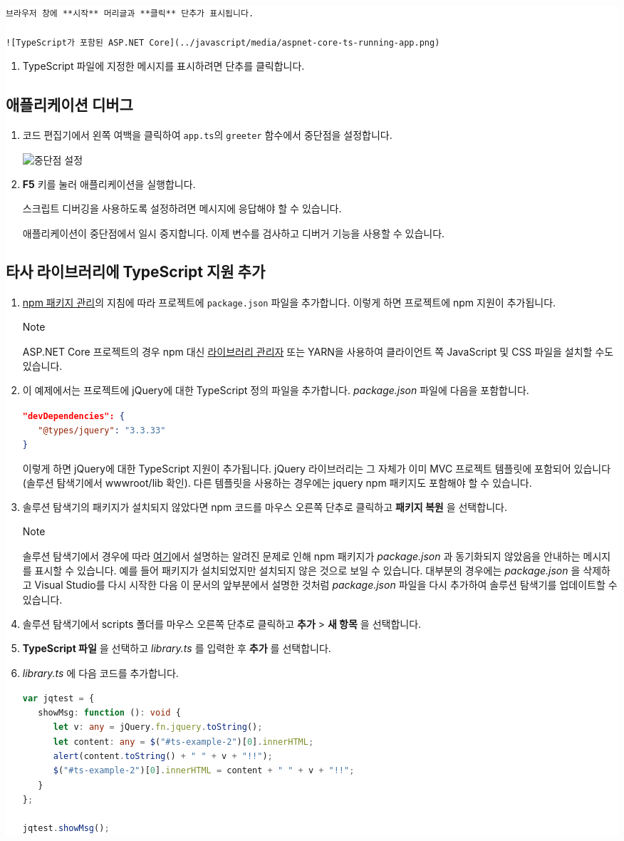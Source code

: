     브라우저 창에 **시작** 머리글과 **클릭** 단추가 표시됩니다.

    ![TypeScript가 포함된 ASP.NET Core](../javascript/media/aspnet-core-ts-running-app.png)

1. TypeScript 파일에 지정한 메시지를 표시하려면 단추를 클릭합니다.

## <a name="debug-the-application"></a>애플리케이션 디버그

1. 코드 편집기에서 왼쪽 여백을 클릭하여 `app.ts`의 `greeter` 함수에서 중단점을 설정합니다.

    ![중단점 설정](../javascript/media/aspnet-core-ts-set-breakpoint.png)

1. **F5** 키를 눌러 애플리케이션을 실행합니다.

   스크립트 디버깅을 사용하도록 설정하려면 메시지에 응답해야 할 수 있습니다.

   애플리케이션이 중단점에서 일시 중지합니다. 이제 변수를 검사하고 디버거 기능을 사용할 수 있습니다.

## <a name="add-typescript-support-for-a-third-party-library"></a>타사 라이브러리에 TypeScript 지원 추가

1. [npm 패키지 관리](../javascript/npm-package-management.md#aspnet-core-projects)의 지침에 따라 프로젝트에 `package.json` 파일을 추가합니다. 이렇게 하면 프로젝트에 npm 지원이 추가됩니다.

   >[!NOTE]
   > ASP.NET Core 프로젝트의 경우 npm 대신 [라이브러리 관리자](/aspnet/core/client-side/libman/) 또는 YARN을 사용하여 클라이언트 쪽 JavaScript 및 CSS 파일을 설치할 수도 있습니다.

1. 이 예제에서는 프로젝트에 jQuery에 대한 TypeScript 정의 파일을 추가합니다. *package.json* 파일에 다음을 포함합니다.

   ```json
   "devDependencies": {
      "@types/jquery": "3.3.33"
   }
   ```

   이렇게 하면 jQuery에 대한 TypeScript 지원이 추가됩니다. jQuery 라이브러리는 그 자체가 이미 MVC 프로젝트 템플릿에 포함되어 있습니다(솔루션 탐색기에서 wwwroot/lib 확인). 다른 템플릿을 사용하는 경우에는 jquery npm 패키지도 포함해야 할 수 있습니다.

1. 솔루션 탐색기의 패키지가 설치되지 않았다면 npm 코드를 마우스 오른쪽 단추로 클릭하고 **패키지 복원** 을 선택합니다.

   >[!NOTE]
   > 솔루션 탐색기에서 경우에 따라 [여기](https://github.com/aspnet/Tooling/issues/479)에서 설명하는 알려진 문제로 인해 npm 패키지가 *package.json* 과 동기화되지 않았음을 안내하는 메시지를 표시할 수 있습니다. 예를 들어 패키지가 설치되었지만 설치되지 않은 것으로 보일 수 있습니다. 대부분의 경우에는 *package.json* 을 삭제하고 Visual Studio를 다시 시작한 다음 이 문서의 앞부분에서 설명한 것처럼 *package.json* 파일을 다시 추가하여 솔루션 탐색기를 업데이트할 수 있습니다.

1. 솔루션 탐색기에서 scripts 폴더를 마우스 오른쪽 단추로 클릭하고 **추가** > **새 항목** 을 선택합니다.

1. **TypeScript 파일** 을 선택하고 *library.ts* 를 입력한 후 **추가** 를 선택합니다.

1. *library.ts* 에 다음 코드를 추가합니다.

   ```ts
   var jqtest = {
      showMsg: function (): void {
         let v: any = jQuery.fn.jquery.toString();
         let content: any = $("#ts-example-2")[0].innerHTML;
         alert(content.toString() + " " + v + "!!");
         $("#ts-example-2")[0].innerHTML = content + " " + v + "!!";
      }
   };

   jqtest.showMsg();
   ```
